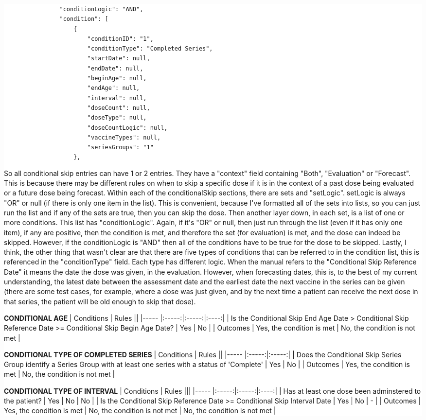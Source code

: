 ```
                "conditionLogic": "AND",
                "condition": [
                    {
                        "conditionID": "1",
                        "conditionType": "Completed Series",
                        "startDate": null,
                        "endDate": null,
                        "beginAge": null,
                        "endAge": null,
                        "interval": null,
                        "doseCount": null,
                        "doseType": null,
                        "doseCountLogic": null,
                        "vaccineTypes": null,
                        "seriesGroups": "1"
                    },
```
So all conditional skip entries can have 1 or 2 entries. They have a "context" field containing "Both", "Evaluation" or "Forecast". This is because there may be different rules on when to skip a specific dose if it is in the context of a past dose being evaluated or a future dose being forecast. Within each of the conditionalSkip sections, there are sets and "setLogic". setLogic is always "OR" or null (if there is only one item in the list). This is convenient, because I've formatted all of the sets into lists, so you can just run the list and if any of the sets are true, then you can skip the dose. Then another layer down, in each set, is a list of one or more conditions. This list has "conditionLogic". Again, if it's "OR" or null, then just run through the list (even if it has only one item), if any are positive, then the condition is met, and therefore the set (for evaluation) is met, and the dose can indeed be skipped. However, if the conditionLogic is "AND" then all of the conditions have to be true for the dose to be skipped. Lastly, I think, the other thing that wasn't clear are that there are five types of conditions that can be referred to in the condition list, this is referenced in the "conditionType" field. Each type has different logic. When the manual refers to the "Conditional Skip Reference Date" it means the date the dose was given, in the evaluation. However, when forecasting dates, this is, to the best of my current understanding, the latest date between the assessment date and the earliest date the next vaccine in the series can be given (there are some test cases, for example, where a dose was just given, and by the next time a patient can receive the next dose in that series, the patient will be old enough to skip that dose).

**CONDITIONAL AGE**
| Conditions | Rules ||
|-----       |:-----:|:-----:|:----:|
| Is the Conditional Skip End Age Date > Conditional Skip Reference Date >= Conditional Skip Begin Age Date? | Yes | No |
| Outcomes | Yes, the condition is met | No, the condition is not met |

**CONDITIONAL TYPE OF COMPLETED SERIES**
| Conditions | Rules ||
|-----       |:-----:|:-----:|
| Does the Conditional Skip Series Group identify a Series Group with at least one series with a status of 'Complete'  | Yes | No |
| Outcomes | Yes, the condition is met | No, the condition is not met |

**CONDITIONAL TYPE OF INTERVAL**
| Conditions | Rules |||
|-----       |:-----:|:-----:|:----:|
| Has at least one dose been adminstered to the patient?  | Yes | No | No |
| Is the Conditional Skip Reference Date >= Conditional Skip Interval Date | Yes | No | - |
| Outcomes | Yes, the condition is met | No, the condition is not met | No, the condition is not met |
